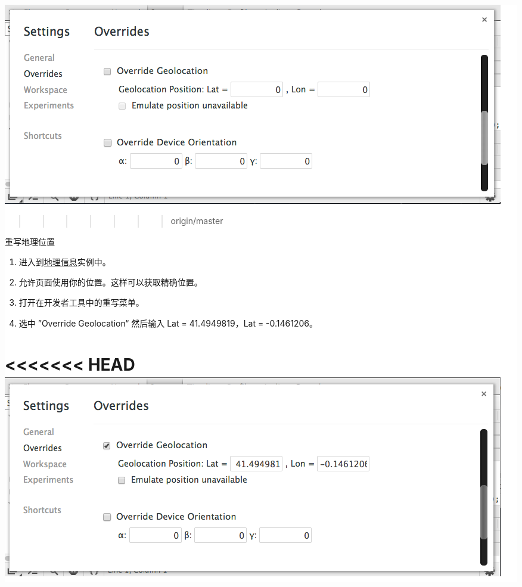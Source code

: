 ![image_87](./images/tat-image_87.png)
>>>>>>> origin/master

重写地理位置

1. 进入到[地理信息](http://html5demos.com/geo)实例中。

2. 允许页面使用你的位置。这样可以获取精确位置。

3. 打开在开发者工具中的重写菜单。

4. 选中 ”Override Geolocation“ 然后输入 Lat = 41.4949819，Lat = -0.1461206。

<<<<<<< HEAD
![image_88](./images/tips-and-tricks-image_88.png)
=======